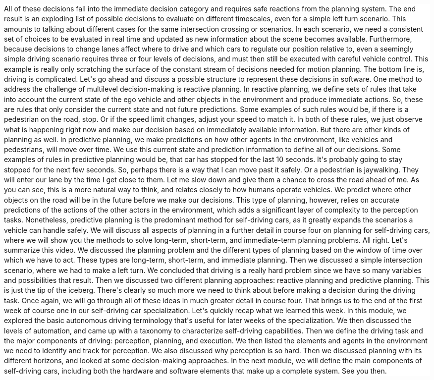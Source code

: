All of these decisions fall into the immediate decision category and requires safe reactions from the planning system. The end result is an exploding list of possible decisions to evaluate on different timescales, even for a simple left turn scenario. This amounts to talking about different cases for the same intersection crossing or scenarios. In each scenario, we need a consistent set of choices to be evaluated in real time and updated as new information about the scene becomes available. Furthermore, because decisions to change lanes affect where to drive and which cars to regulate our position relative to, even a seemingly simple driving scenario requires three or four levels of decisions, and must then still be executed with careful vehicle control. This example is really only scratching the surface of the constant stream of decisions needed for motion planning. The bottom line is, driving is complicated. Let's go ahead and discuss a possible structure to represent these decisions in software. One method to address the challenge of multilevel decision-making is reactive planning. In reactive planning, we define sets of rules that take into account the current state of the ego vehicle and other objects in the environment and produce immediate actions. So, these are rules that only consider the current state and not future predictions. Some examples of such rules would be, if there is a pedestrian on the road, stop. Or if the speed limit changes, adjust your speed to match it. In both of these rules, we just observe what is happening right now and make our decision based on immediately available information. But there are other kinds of planning as well. In predictive planning, we make predictions on how other agents in the environment, like vehicles and pedestrians, will move over time. We use this current state and prediction information to define all of our decisions. Some examples of rules in predictive planning would be, that car has stopped for the last 10 seconds. It's probably going to stay stopped for the next few seconds. So, perhaps there is a way that I can move past it safely. Or a pedestrian is jaywalking. They will enter our lane by the time I get close to them. Let me slow down and give them a chance to cross the road ahead of me. As you can see, this is a more natural way to think, and relates closely to how humans operate vehicles. We predict where other objects on the road will be in the future before we make our decisions. This type of planning, however, relies on accurate predictions of the actions of the other actors in the environment, which adds a significant layer of complexity to the perception tasks. Nonetheless, predictive planning is the predominant method for self-driving cars, as it greatly expands the scenarios a vehicle can handle safely. We will discuss all aspects of planning in a further detail in course four on planning for self-driving cars, where we will show you the methods to solve long-term, short-term, and immediate-term planning problems. All right. Let's summarize this video. We discussed the planning problem and the different types of planning based on the window of time over which we have to act. These types are long-term, short-term, and immediate planning. Then we discussed a simple intersection scenario, where we had to make a left turn. We concluded that driving is a really hard problem since we have so many variables and possibilities that result. Then we discussed two different planning approaches: reactive planning and predictive planning. This is just the tip of the iceberg. There's clearly so much more we need to think about before making a decision during the driving task. Once again, we will go through all of these ideas in much greater detail in course four. That brings us to the end of the first week of course one in our self-driving car specialization. Let's quickly recap what we learned this week. In this module, we explored the basic autonomous driving terminology that's useful for later weeks of the specialization. We then discussed the levels of automation, and came up with a taxonomy to characterize self-driving capabilities. Then we define the driving task and the major components of driving: perception, planning, and execution. We then listed the elements and agents in the environment we need to identify and track for perception. We also discussed why perception is so hard. Then we discussed planning with its different horizons, and looked at some decision-making approaches. In the next module, we will define the main components of self-driving cars, including both the hardware and software elements that make up a complete system. See you then.